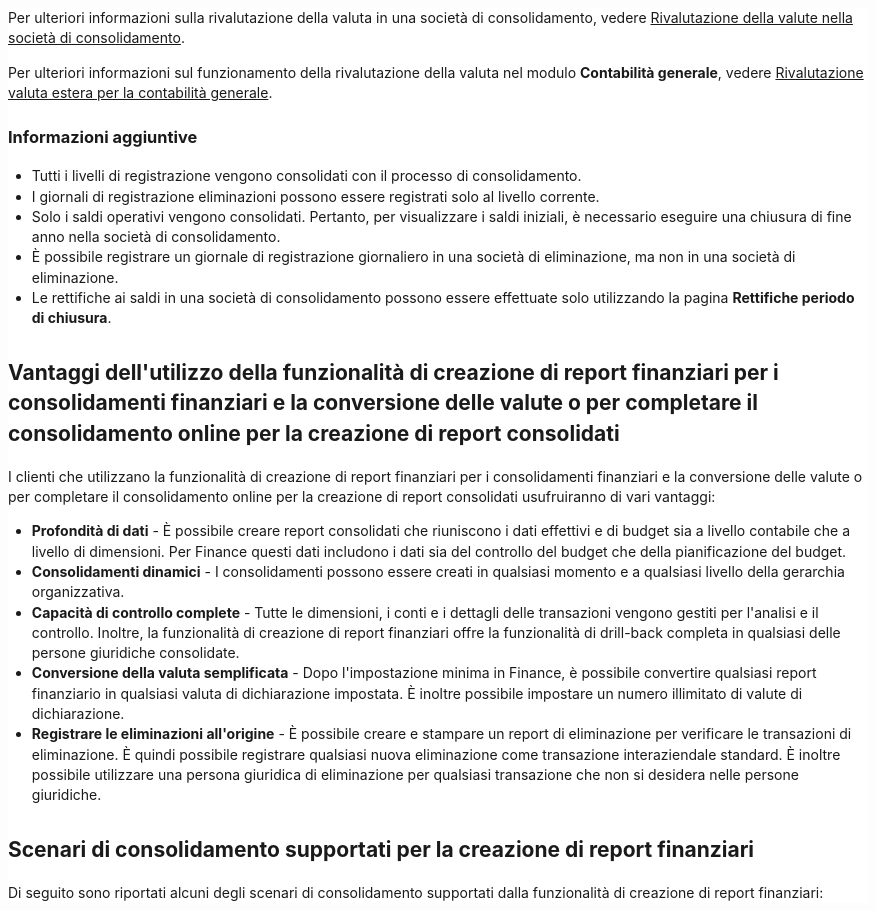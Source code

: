 Per ulteriori informazioni sulla rivalutazione della valuta in una società di consolidamento, vedere [Rivalutazione della valute nella società di consolidamento](currency-revaluation-consolidation-company.md).

Per ulteriori informazioni sul funzionamento della rivalutazione della valuta nel modulo **Contabilità generale**, vedere [Rivalutazione valuta estera per la contabilità generale](./foreign-currency-revaluation-general-ledger.md).

### <a name="additional-information"></a>Informazioni aggiuntive
- Tutti i livelli di registrazione vengono consolidati con il processo di consolidamento.
- I giornali di registrazione eliminazioni possono essere registrati solo al livello corrente.
- Solo i saldi operativi vengono consolidati. Pertanto, per visualizzare i saldi iniziali, è necessario eseguire una chiusura di fine anno nella società di consolidamento.
- È possibile registrare un giornale di registrazione giornaliero in una società di eliminazione, ma non in una società di eliminazione.
- Le rettifiche ai saldi in una società di consolidamento possono essere effettuate solo utilizzando la pagina **Rettifiche periodo di chiusura**. 

## <a name="benefits-of-using-financial-reporting-for-financial-consolidations-and-currency-translation-or-to-complement-consolidate-online-for-consolidated-reporting"></a>Vantaggi dell'utilizzo della funzionalità di creazione di report finanziari per i consolidamenti finanziari e la conversione delle valute o per completare il consolidamento online per la creazione di report consolidati
I clienti che utilizzano la funzionalità di creazione di report finanziari per i consolidamenti finanziari e la conversione delle valute o per completare il consolidamento online per la creazione di report consolidati usufruiranno di vari vantaggi:

- **Profondità di dati** - È possibile creare report consolidati che riuniscono i dati effettivi e di budget sia a livello contabile che a livello di dimensioni. Per Finance questi dati includono i dati sia del controllo del budget che della pianificazione del budget.
- **Consolidamenti dinamici** - I consolidamenti possono essere creati in qualsiasi momento e a qualsiasi livello della gerarchia organizzativa.
- **Capacità di controllo complete** - Tutte le dimensioni, i conti e i dettagli delle transazioni vengono gestiti per l'analisi e il controllo. Inoltre, la funzionalità di creazione di report finanziari offre la funzionalità di drill-back completa in qualsiasi delle persone giuridiche consolidate.
- **Conversione della valuta semplificata** - Dopo l'impostazione minima in Finance, è possibile convertire qualsiasi report finanziario in qualsiasi valuta di dichiarazione impostata. È inoltre possibile impostare un numero illimitato di valute di dichiarazione.
- **Registrare le eliminazioni all'origine** - È possibile creare e stampare un report di eliminazione per verificare le transazioni di eliminazione. È quindi possibile registrare qualsiasi nuova eliminazione come transazione interaziendale standard. È inoltre possibile utilizzare una persona giuridica di eliminazione per qualsiasi transazione che non si desidera nelle persone giuridiche.

## <a name="supported-consolidation-scenarios-for-financial-reporting"></a>Scenari di consolidamento supportati per la creazione di report finanziari

Di seguito sono riportati alcuni degli scenari di consolidamento supportati dalla funzionalità di creazione di report finanziari:
